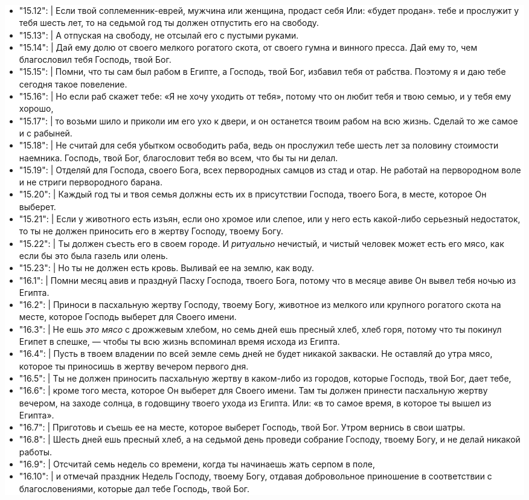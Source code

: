   - "15.12": |
      Если твой соплеменник-еврей, мужчина или женщина, продаст себя<span class="notespan"><span class="marginnote note" label="note-46"> Или: «будет продан».        </span></span> тебе и прослужит у тебя шесть лет, то на седьмой год ты должен отпустить его на свободу.
  - "15.13": |
      А отпуская на свободу, не отсылай его с пустыми руками.
  - "15.14": |
      Дай ему долю от своего мелкого рогатого скота, от своего гумна и винного пресса. Дай ему то, чем благословил тебя Господь, твой Бог.
  - "15.15": |
      Помни, что ты сам был рабом в Египте, а Господь, твой Бог, избавил тебя от рабства. Поэтому я и даю тебе сегодня такое повеление.
  - "15.16": |
      Но если раб скажет тебе: «Я не хочу уходить от тебя», потому что он любит тебя и твою семью, и у тебя ему хорошо,
  - "15.17": |
      то возьми шило и приколи им его ухо к двери, и он останется твоим рабом на всю жизнь. Сделай то же самое и с рабыней.
  - "15.18": |
      Не считай для себя убытком освободить раба, ведь он прослужил тебе шесть лет за половину стоимости наемника. Господь, твой Бог, благословит тебя во всем, что бы ты ни делал.
  - "15.19": |
      Отделяй для Господа, своего Бога, всех первородных самцов из стад и отар. Не работай на первородном воле и не стриги первородного барана.
  - "15.20": |
      Каждый год ты и твоя семья должны есть их в присутствии Господа, твоего Бога, в месте, которое Он выберет.
  - "15.21": |
      Если у животного есть изъян, если оно хромое или слепое, или у него есть какой-либо серьезный недостаток, то ты не должен приносить его в жертву Господу, твоему Богу.
  - "15.22": |
      Ты должен съесть его в своем городе. И <em>ритуально</em> нечистый, и чистый человек может есть его мясо, как если бы это была газель или олень.
  - "15.23": |
      Но ты не должен есть кровь. Выливай ее на землю, как воду.  
  - "16.1": |
      Помни месяц авив и празднуй Пасху Господа, твоего Бога, потому что в месяце авиве Он вывел тебя ночью из Египта.
  - "16.2": |
      Приноси в пасхальную жертву Господу, твоему Богу, животное из мелкого или крупного рогатого скота на месте, которое Господь выберет для Своего имени.
  - "16.3": |
      Не ешь <em>это мясо</em> с дрожжевым хлебом, но семь дней ешь пресный хлеб, хлеб горя, потому что ты покинул Египет в спешке, — чтобы ты всю жизнь вспоминал время исхода из Египта.
  - "16.4": |
      Пусть в твоем владении по всей земле семь дней не будет никакой закваски. Не оставляй до утра мясо, которое ты приносишь в жертву вечером первого дня.
  - "16.5": |
      Ты не должен приносить пасхальную жертву в каком-либо из городов, которые Господь, твой Бог, дает тебе,
  - "16.6": |
      кроме того места, которое Он выберет для Своего имени. Там ты должен принести пасхальную жертву вечером, на заходе солнца, в годовщину твоего ухода из Египта.<span class="notespan"><span class="marginnote note" label="note-47"> Или: «в то самое время, в которое ты вышел из Египта».</span></span>
  - "16.7": |
      Приготовь и съешь ее на месте, которое выберет Господь, твой Бог. Утром вернись в свои шатры.
  - "16.8": |
      Шесть дней ешь пресный хлеб, а на седьмой день проведи собрание Господу, твоему Богу, и не делай никакой работы.
  - "16.9": |
      Отсчитай семь недель со времени, когда ты начинаешь жать серпом в поле,
  - "16.10": |
      и отмечай праздник Недель Господу, твоему Богу, отдавая добровольное приношение в соответствии с благословениями, которые дал тебе Господь, твой Бог.